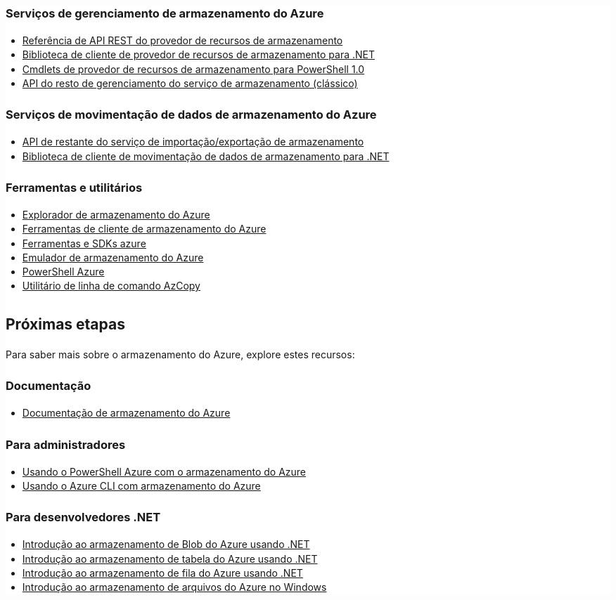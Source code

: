 ### <a name="azure-storage-management-services"></a>Serviços de gerenciamento de armazenamento do Azure

- [Referência de API REST do provedor de recursos de armazenamento](https://msdn.microsoft.com/library/azure/mt163683.aspx)
- [Biblioteca de cliente de provedor de recursos de armazenamento para .NET](https://msdn.microsoft.com/library/azure/mt131037.aspx)
- [Cmdlets de provedor de recursos de armazenamento para PowerShell 1.0](https://msdn.microsoft.com/library/azure/mt607151.aspx)
- [API do resto de gerenciamento do serviço de armazenamento (clássico)](https://msdn.microsoft.com/library/azure/ee460790.aspx)

### <a name="azure-storage-data-movement-services"></a>Serviços de movimentação de dados de armazenamento do Azure

- [API de restante do serviço de importação/exportação de armazenamento](https://msdn.microsoft.com/library/azure/dn529096.aspx)
- [Biblioteca de cliente de movimentação de dados de armazenamento para .NET](https://www.nuget.org/packages/Microsoft.Azure.Storage.DataMovement/)

### <a name="tools-and-utilities"></a>Ferramentas e utilitários

- [Explorador de armazenamento do Azure](http://go.microsoft.com/fwlink/?LinkID=822673&clcid=0x409)
- [Ferramentas de cliente de armazenamento do Azure](storage-explorers.md)
- [Ferramentas e SDKs azure](https://azure.microsoft.com/tools/)
- [Emulador de armazenamento do Azure](http://www.microsoft.com/download/details.aspx?id=43709)
- [PowerShell Azure](../powershell-install-configure.md)
- [Utilitário de linha de comando AzCopy](http://aka.ms/downloadazcopy)

## <a name="next-steps"></a>Próximas etapas

Para saber mais sobre o armazenamento do Azure, explore estes recursos:

### <a name="documentation"></a>Documentação

- [Documentação de armazenamento do Azure](https://azure.microsoft.com/documentation/services/storage/)

### <a name="for-administrators"></a>Para administradores

- [Usando o PowerShell Azure com o armazenamento do Azure](storage-powershell-guide-full.md)
- [Usando o Azure CLI com armazenamento do Azure](storage-azure-cli.md)

### <a name="for-net-developers"></a>Para desenvolvedores .NET

- [Introdução ao armazenamento de Blob do Azure usando .NET](storage-dotnet-how-to-use-blobs.md)
- [Introdução ao armazenamento de tabela do Azure usando .NET](storage-dotnet-how-to-use-tables.md)
- [Introdução ao armazenamento de fila do Azure usando .NET](storage-dotnet-how-to-use-queues.md)
- [Introdução ao armazenamento de arquivos do Azure no Windows](storage-dotnet-how-to-use-files.md)

